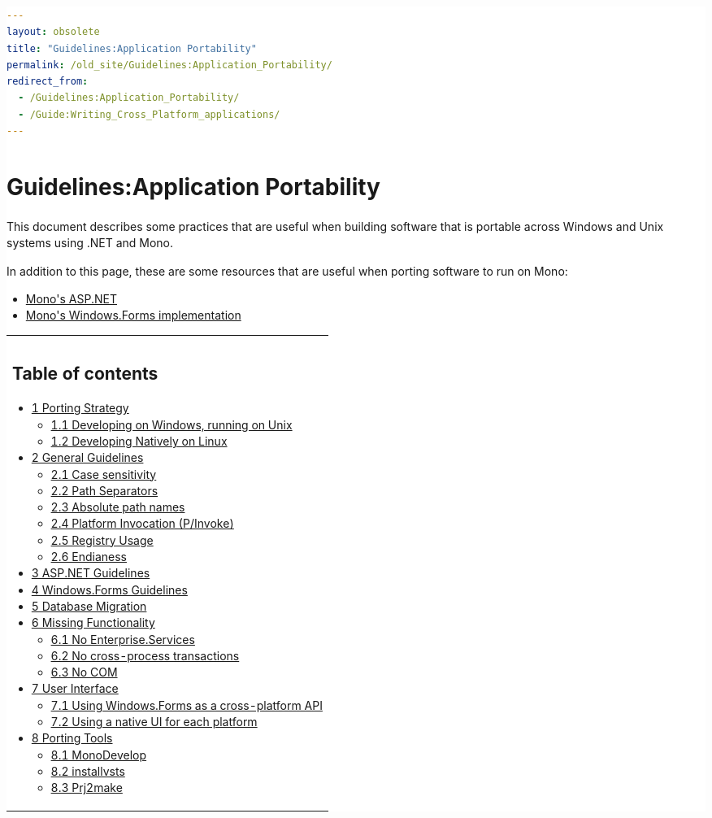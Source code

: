 ```yaml
---
layout: obsolete
title: "Guidelines:Application Portability"
permalink: /old_site/Guidelines:Application_Portability/
redirect_from:
  - /Guidelines:Application_Portability/
  - /Guide:Writing_Cross_Platform_applications/
---
```


Guidelines:Application Portability
==================================

 This document describes some practices that are useful when building software that is portable across Windows and Unix systems using .NET and Mono.

In addition to this page, these are some resources that are useful when porting software to run on Mono:

-   [Mono's ASP.NET]({{site.github.url}}/old_site/ASP.NET "ASP.NET")
-   [Mono's Windows.Forms implementation]({{site.github.url}}/old_site/WinForms "WinForms")

<table>
<col width="100%" />
<tbody>
<tr class="odd">
<td align="left"><h2>Table of contents</h2>
<ul>
<li><a href="#porting-strategy">1 Porting Strategy</a>
<ul>
<li><a href="#developing-on-windows-running-on-unix">1.1 Developing on Windows, running on Unix</a></li>
<li><a href="#developing-natively-on-linux">1.2 Developing Natively on Linux</a></li>
</ul></li>
<li><a href="#general-guidelines">2 General Guidelines</a>
<ul>
<li><a href="#case-sensitivity">2.1 Case sensitivity</a></li>
<li><a href="#path-separators">2.2 Path Separators</a></li>
<li><a href="#absolute-path-names">2.3 Absolute path names</a></li>
<li><a href="#platform-invocation-pinvoke">2.4 Platform Invocation (P/Invoke)</a></li>
<li><a href="#registry-usage">2.5 Registry Usage</a></li>
<li><a href="#endianess">2.6 Endianess</a></li>
</ul></li>
<li><a href="#aspnet-guidelines">3 ASP.NET Guidelines</a></li>
<li><a href="#windowsforms-guidelines">4 Windows.Forms Guidelines</a></li>
<li><a href="#database-migration">5 Database Migration</a></li>
<li><a href="#missing-functionality">6 Missing Functionality</a>
<ul>
<li><a href="#no-enterpriseservices">6.1 No Enterprise.Services</a></li>
<li><a href="#no-cross-process-transactions">6.2 No cross-process transactions</a></li>
<li><a href="#no-com">6.3 No COM</a></li>
</ul></li>
<li><a href="#user-interface">7 User Interface</a>
<ul>
<li><a href="#using-windowsforms-as-a-cross-platform-api">7.1 Using Windows.Forms as a cross-platform API</a></li>
<li><a href="#using-a-native-ui-for-each-platform">7.2 Using a native UI for each platform</a></li>
</ul></li>
<li><a href="#porting-tools">8 Porting Tools</a>
<ul>
<li><a href="#monodevelop">8.1 MonoDevelop</a></li>
<li><a href="#installvsts">8.2 installvsts</a></li>
<li><a href="#prj2make">8.3 Prj2make</a></li>
</ul></li>
</ul></td>